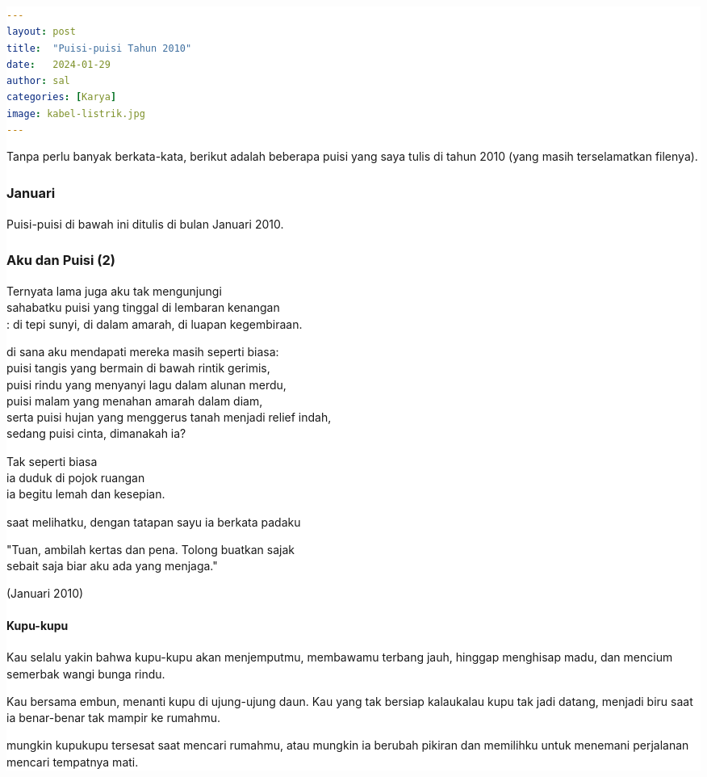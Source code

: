 ```yaml
---
layout: post
title:  "Puisi-puisi Tahun 2010"
date:   2024-01-29
author: sal
categories: [Karya]
image: kabel-listrik.jpg
---
```


<p class="intro"><span class="dropcap">T</span>anpa perlu banyak berkata-kata, berikut adalah beberapa puisi yang saya tulis di tahun 2010 (yang masih terselamatkan filenya).</p>

### Januari
Puisi-puisi di bawah ini ditulis di bulan Januari 2010.

### Aku dan Puisi (2)
Ternyata lama juga aku tak mengunjungi    
sahabatku puisi yang tinggal di lembaran kenangan    
: di tepi sunyi, di dalam amarah, di luapan kegembiraan.    

di sana aku mendapati mereka masih seperti biasa:    
puisi tangis yang bermain di bawah rintik gerimis,    
puisi rindu yang menyanyi lagu dalam alunan merdu,    
puisi malam yang menahan amarah dalam diam,    
serta puisi hujan yang menggerus tanah menjadi relief indah,    
sedang puisi cinta, dimanakah ia?    

Tak seperti biasa    
ia duduk di pojok ruangan    
ia begitu lemah dan kesepian.    

saat melihatku, dengan tatapan sayu ia berkata padaku   

"Tuan, ambilah kertas dan pena. Tolong buatkan sajak    
sebait saja biar aku ada yang menjaga."      

(Januari 2010)

#### Kupu-kupu
Kau selalu yakin bahwa kupu-kupu akan menjemputmu,
membawamu terbang jauh, hinggap menghisap madu,
dan mencium semerbak wangi bunga rindu.

Kau bersama embun,
menanti kupu di ujung-ujung daun.
Kau yang tak bersiap kalaukalau
kupu tak jadi datang, menjadi
biru saat ia benar-benar tak mampir ke rumahmu.

mungkin kupukupu tersesat saat mencari rumahmu,
atau mungkin ia berubah pikiran dan memilihku untuk menemani
perjalanan mencari tempatnya mati.
